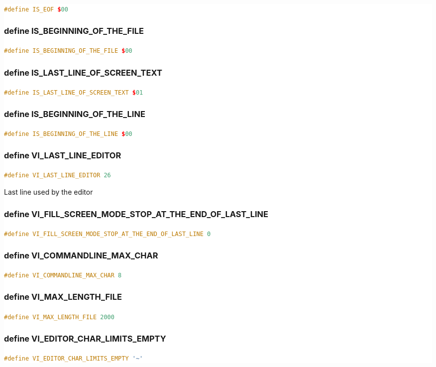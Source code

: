 ```cpp
#define IS_EOF $00
```


### define IS_BEGINNING_OF_THE_FILE

```cpp
#define IS_BEGINNING_OF_THE_FILE $00
```


### define IS_LAST_LINE_OF_SCREEN_TEXT

```cpp
#define IS_LAST_LINE_OF_SCREEN_TEXT $01
```


### define IS_BEGINNING_OF_THE_LINE

```cpp
#define IS_BEGINNING_OF_THE_LINE $00
```


### define VI_LAST_LINE_EDITOR

```cpp
#define VI_LAST_LINE_EDITOR 26
```


Last line used by the editor 


### define VI_FILL_SCREEN_MODE_STOP_AT_THE_END_OF_LAST_LINE

```cpp
#define VI_FILL_SCREEN_MODE_STOP_AT_THE_END_OF_LAST_LINE 0
```


### define VI_COMMANDLINE_MAX_CHAR

```cpp
#define VI_COMMANDLINE_MAX_CHAR 8
```


### define VI_MAX_LENGTH_FILE

```cpp
#define VI_MAX_LENGTH_FILE 2000
```


### define VI_EDITOR_CHAR_LIMITS_EMPTY

```cpp
#define VI_EDITOR_CHAR_LIMITS_EMPTY '~'
```

